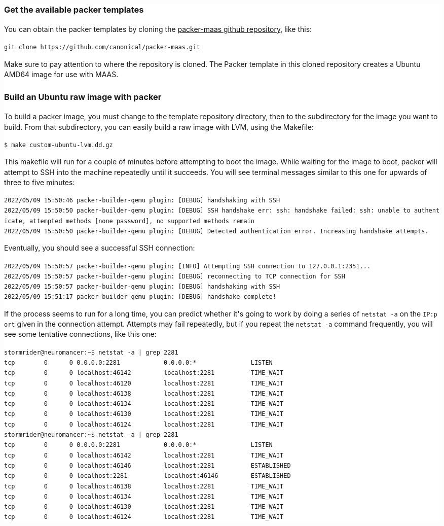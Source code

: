 ### Get the available packer templates

You can obtain the packer templates by cloning the [packer-maas github repository](https://github.com/canonical/packer-maas.git), like this:

```nohighlight
git clone https://github.com/canonical/packer-maas.git
```

Make sure to pay attention to where the repository is cloned.  The Packer template in this cloned repository creates a Ubuntu AMD64 image for use with MAAS.

### Build an Ubuntu raw image with packer

To build a packer image, you must change to the template repository directory, then to the subdirectory for the image you want to build.  From that subdirectory, you can easily build a raw image with LVM, using the Makefile:

```nohighlight
$ make custom-ubuntu-lvm.dd.gz
```

This makefile will run for a couple of minutes before attempting to boot the image.  While waiting for the image to boot, packer will attempt to SSH into the machine repeatedly until it succeeds.  You will see terminal messages similar to this one for upwards of three to five minutes:

```nohighlight
2022/05/09 15:50:46 packer-builder-qemu plugin: [DEBUG] handshaking with SSH
2022/05/09 15:50:50 packer-builder-qemu plugin: [DEBUG] SSH handshake err: ssh: handshake failed: ssh: unable to authenticate, attempted methods [none password], no supported methods remain
2022/05/09 15:50:50 packer-builder-qemu plugin: [DEBUG] Detected authentication error. Increasing handshake attempts.
```

Eventually, you should see a successful SSH connection:

```nohighlight
2022/05/09 15:50:57 packer-builder-qemu plugin: [INFO] Attempting SSH connection to 127.0.0.1:2351...
2022/05/09 15:50:57 packer-builder-qemu plugin: [DEBUG] reconnecting to TCP connection for SSH
2022/05/09 15:50:57 packer-builder-qemu plugin: [DEBUG] handshaking with SSH
2022/05/09 15:51:17 packer-builder-qemu plugin: [DEBUG] handshake complete!
```

If the process seems to run for a long time, you can predict whether it's going to work by doing a series of `netstat -a` on the `IP:port` given in the connection attempt.  Attempts may fail repeatedly, but if you repeat the `netstat -a` command frequently, you will see some tentative connections, like this one:

```nohighlight
stormrider@neuromancer:~$ netstat -a | grep 2281
tcp        0      0 0.0.0.0:2281            0.0.0.0:*               LISTEN     
tcp        0      0 localhost:46142         localhost:2281          TIME_WAIT  
tcp        0      0 localhost:46120         localhost:2281          TIME_WAIT  
tcp        0      0 localhost:46138         localhost:2281          TIME_WAIT  
tcp        0      0 localhost:46134         localhost:2281          TIME_WAIT  
tcp        0      0 localhost:46130         localhost:2281          TIME_WAIT  
tcp        0      0 localhost:46124         localhost:2281          TIME_WAIT  
stormrider@neuromancer:~$ netstat -a | grep 2281
tcp        0      0 0.0.0.0:2281            0.0.0.0:*               LISTEN     
tcp        0      0 localhost:46142         localhost:2281          TIME_WAIT  
tcp        0      0 localhost:46146         localhost:2281          ESTABLISHED
tcp        0      0 localhost:2281          localhost:46146         ESTABLISHED
tcp        0      0 localhost:46138         localhost:2281          TIME_WAIT  
tcp        0      0 localhost:46134         localhost:2281          TIME_WAIT  
tcp        0      0 localhost:46130         localhost:2281          TIME_WAIT  
tcp        0      0 localhost:46124         localhost:2281          TIME_WAIT
```

